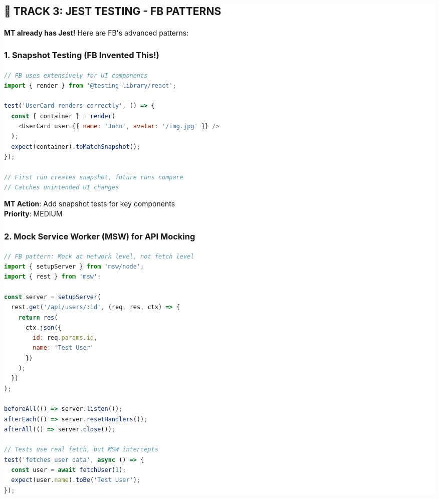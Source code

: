 
## 🧪 TRACK 3: JEST TESTING - FB PATTERNS

**MT already has Jest!** Here are FB's advanced patterns:

### **1. Snapshot Testing (FB Invented This!)**
```javascript
// FB uses extensively for UI components
import { render } from '@testing-library/react';

test('UserCard renders correctly', () => {
  const { container } = render(
    <UserCard user={{ name: 'John', avatar: '/img.jpg' }} />
  );
  expect(container).toMatchSnapshot();
});

// First run creates snapshot, future runs compare
// Catches unintended UI changes
```

**MT Action**: Add snapshot tests for key components  
**Priority**: MEDIUM

### **2. Mock Service Worker (MSW) for API Mocking**
```javascript
// FB pattern: Mock at network level, not fetch level
import { setupServer } from 'msw/node';
import { rest } from 'msw';

const server = setupServer(
  rest.get('/api/users/:id', (req, res, ctx) => {
    return res(
      ctx.json({
        id: req.params.id,
        name: 'Test User'
      })
    );
  })
);

beforeAll(() => server.listen());
afterEach(() => server.resetHandlers());
afterAll(() => server.close());

// Tests use real fetch, but MSW intercepts
test('fetches user data', async () => {
  const user = await fetchUser(1);
  expect(user.name).toBe('Test User');
});
```
